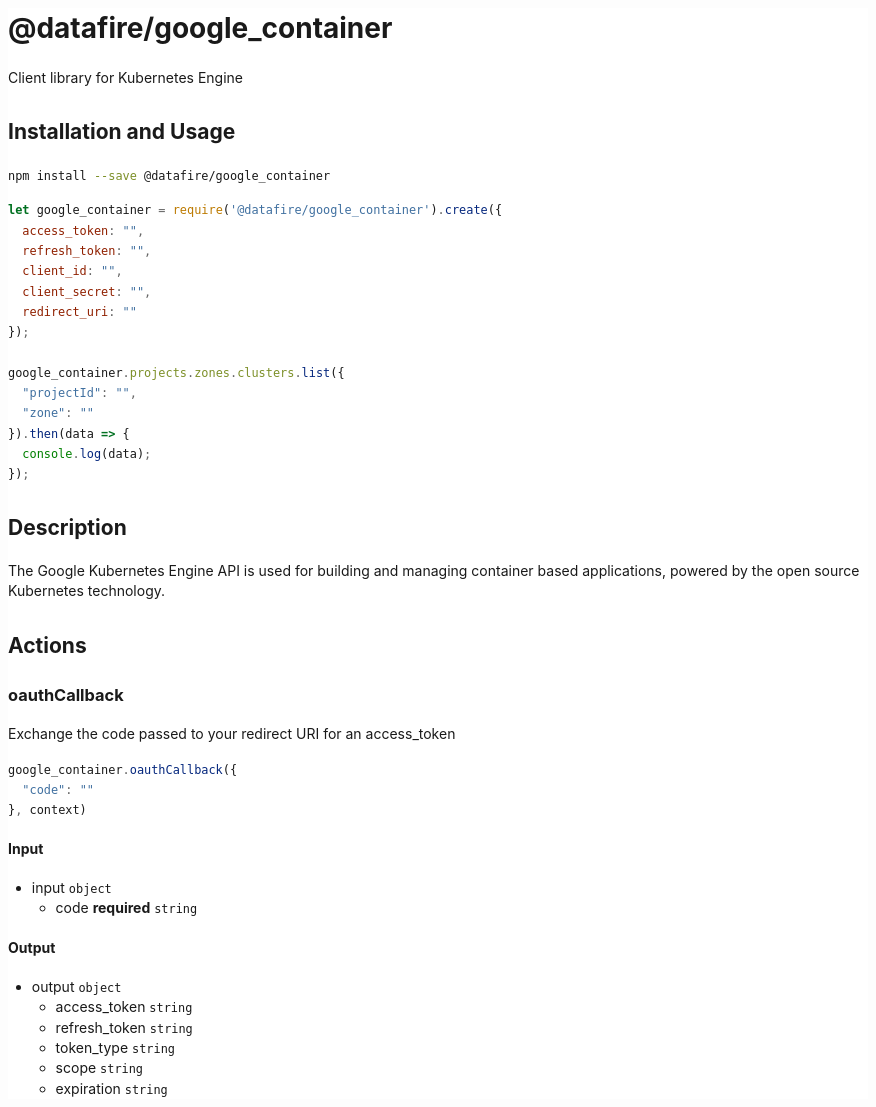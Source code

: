 # @datafire/google_container

Client library for Kubernetes Engine

## Installation and Usage
```bash
npm install --save @datafire/google_container
```
```js
let google_container = require('@datafire/google_container').create({
  access_token: "",
  refresh_token: "",
  client_id: "",
  client_secret: "",
  redirect_uri: ""
});

google_container.projects.zones.clusters.list({
  "projectId": "",
  "zone": ""
}).then(data => {
  console.log(data);
});
```

## Description

The Google Kubernetes Engine API is used for building and managing container based applications, powered by the open source Kubernetes technology.

## Actions

### oauthCallback
Exchange the code passed to your redirect URI for an access_token


```js
google_container.oauthCallback({
  "code": ""
}, context)
```

#### Input
* input `object`
  * code **required** `string`

#### Output
* output `object`
  * access_token `string`
  * refresh_token `string`
  * token_type `string`
  * scope `string`
  * expiration `string`
